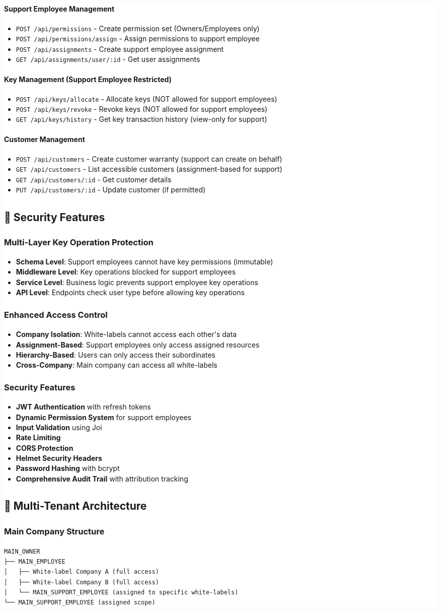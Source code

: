 #### Support Employee Management
- `POST /api/permissions` - Create permission set (Owners/Employees only)
- `POST /api/permissions/assign` - Assign permissions to support employee
- `POST /api/assignments` - Create support employee assignment
- `GET /api/assignments/user/:id` - Get user assignments

#### Key Management (Support Employee Restricted)
- `POST /api/keys/allocate` - Allocate keys (NOT allowed for support employees)
- `POST /api/keys/revoke` - Revoke keys (NOT allowed for support employees)
- `GET /api/keys/history` - Get key transaction history (view-only for support)

#### Customer Management
- `POST /api/customers` - Create customer warranty (support can create on behalf)
- `GET /api/customers` - List accessible customers (assignment-based for support)
- `GET /api/customers/:id` - Get customer details
- `PUT /api/customers/:id` - Update customer (if permitted)

## 🔐 Security Features

### Multi-Layer Key Operation Protection
- **Schema Level**: Support employees cannot have key permissions (immutable)
- **Middleware Level**: Key operations blocked for support employees
- **Service Level**: Business logic prevents support employee key operations
- **API Level**: Endpoints check user type before allowing key operations

### Enhanced Access Control
- **Company Isolation**: White-labels cannot access each other's data
- **Assignment-Based**: Support employees only access assigned resources
- **Hierarchy-Based**: Users can only access their subordinates
- **Cross-Company**: Main company can access all white-labels

### Security Features
- **JWT Authentication** with refresh tokens
- **Dynamic Permission System** for support employees
- **Input Validation** using Joi
- **Rate Limiting**
- **CORS Protection**
- **Helmet Security Headers**
- **Password Hashing** with bcrypt
- **Comprehensive Audit Trail** with attribution tracking

## 👥 Multi-Tenant Architecture

### Main Company Structure
```
MAIN_OWNER
├── MAIN_EMPLOYEE
│   ├── White-label Company A (full access)
│   ├── White-label Company B (full access)
│   └── MAIN_SUPPORT_EMPLOYEE (assigned to specific white-labels)
└── MAIN_SUPPORT_EMPLOYEE (assigned scope)
```
